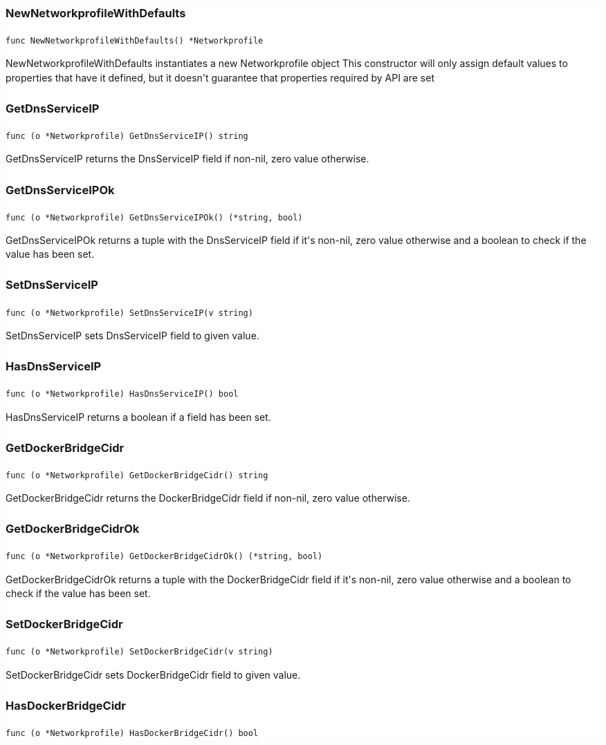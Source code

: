 ### NewNetworkprofileWithDefaults

`func NewNetworkprofileWithDefaults() *Networkprofile`

NewNetworkprofileWithDefaults instantiates a new Networkprofile object
This constructor will only assign default values to properties that have it defined,
but it doesn't guarantee that properties required by API are set

### GetDnsServiceIP

`func (o *Networkprofile) GetDnsServiceIP() string`

GetDnsServiceIP returns the DnsServiceIP field if non-nil, zero value otherwise.

### GetDnsServiceIPOk

`func (o *Networkprofile) GetDnsServiceIPOk() (*string, bool)`

GetDnsServiceIPOk returns a tuple with the DnsServiceIP field if it's non-nil, zero value otherwise
and a boolean to check if the value has been set.

### SetDnsServiceIP

`func (o *Networkprofile) SetDnsServiceIP(v string)`

SetDnsServiceIP sets DnsServiceIP field to given value.

### HasDnsServiceIP

`func (o *Networkprofile) HasDnsServiceIP() bool`

HasDnsServiceIP returns a boolean if a field has been set.

### GetDockerBridgeCidr

`func (o *Networkprofile) GetDockerBridgeCidr() string`

GetDockerBridgeCidr returns the DockerBridgeCidr field if non-nil, zero value otherwise.

### GetDockerBridgeCidrOk

`func (o *Networkprofile) GetDockerBridgeCidrOk() (*string, bool)`

GetDockerBridgeCidrOk returns a tuple with the DockerBridgeCidr field if it's non-nil, zero value otherwise
and a boolean to check if the value has been set.

### SetDockerBridgeCidr

`func (o *Networkprofile) SetDockerBridgeCidr(v string)`

SetDockerBridgeCidr sets DockerBridgeCidr field to given value.

### HasDockerBridgeCidr

`func (o *Networkprofile) HasDockerBridgeCidr() bool`
